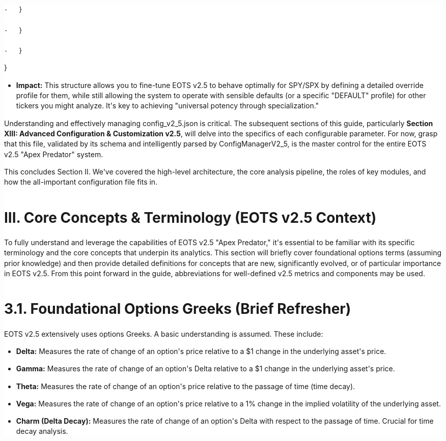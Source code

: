    -   }

    -   }

    -   }

}

-   **Impact:** This structure allows you to fine-tune EOTS v2.5 to
    behave optimally for SPY/SPX by defining a detailed override profile
    for them, while still allowing the system to operate with sensible
    defaults (or a specific \"DEFAULT\" profile) for other tickers you
    might analyze. It\'s key to achieving \"universal potency through
    specialization.\"

Understanding and effectively managing config_v2_5.json is critical. The
subsequent sections of this guide, particularly **Section XIII: Advanced
Configuration & Customization v2.5**, will delve into the specifics of
each configurable parameter. For now, grasp that this file, validated by
its schema and intelligently parsed by ConfigManagerV2_5, is the master
control for the entire EOTS v2.5 \"Apex Predator\" system.

This concludes Section II. We\'ve covered the high-level architecture,
the core analysis pipeline, the roles of key modules, and how the
all-important configuration file fits in.

# III. Core Concepts & Terminology (EOTS v2.5 Context)

To fully understand and leverage the capabilities of EOTS v2.5 \"Apex
Predator,\" it\'s essential to be familiar with its specific terminology
and the core concepts that underpin its analytics. This section will
briefly cover foundational options terms (assuming prior knowledge) and
then provide detailed definitions for concepts that are new,
significantly evolved, or of particular importance in EOTS v2.5. From
this point forward in the guide, abbreviations for well-defined v2.5
metrics and components may be used.

# 3.1. Foundational Options Greeks (Brief Refresher)

EOTS v2.5 extensively uses options Greeks. A basic understanding is
assumed. These include:

-   **Delta:** Measures the rate of change of an option\'s price
    relative to a \$1 change in the underlying asset\'s price.

-   **Gamma:** Measures the rate of change of an option\'s Delta
    relative to a \$1 change in the underlying asset\'s price.

-   **Theta:** Measures the rate of change of an option\'s price
    relative to the passage of time (time decay).

-   **Vega:** Measures the rate of change of an option\'s price relative
    to a 1% change in the implied volatility of the underlying asset.

-   **Charm (Delta Decay):** Measures the rate of change of an option\'s
    Delta with respect to the passage of time. Crucial for time decay
    analysis.
